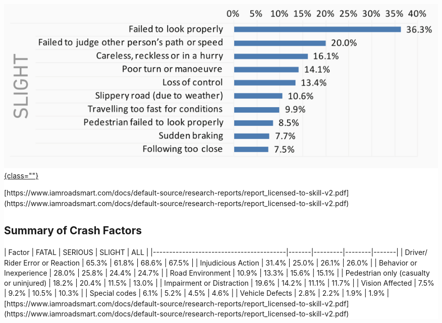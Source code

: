 [![](./images/crash-factors-slight.png){class=""}](https://www.iamroadsmart.com/docs/default-source/research-reports/report_licensed-to-skill-v2.pdf)

<div class="website-link">[https://www.iamroadsmart.com/docs/default-source/research-reports/report_licensed-to-skill-v2.pdf](https://www.iamroadsmart.com/docs/default-source/research-reports/report_licensed-to-skill-v2.pdf)</div>


## Summary of Crash Factors

<div class="hs-table">
| Factor                                  | FATAL | SERIOUS | SLIGHT | ALL   |
|-----------------------------------------|-------|---------|--------|-------|
| Driver/ Rider Error or Reaction         | 65.3% | 61.8%   | 68.6%  | 67.5% | 
| Injudicious Action                      | 31.4% | 25.0%   | 26.1%  | 26.0% | 
| Behavior or Inexperience                | 28.0% | 25.8%   | 24.4%  | 24.7% | 
| Road Environment                        | 10.9% | 13.3%   | 15.6%  | 15.1% | 
| Pedestrian only (casualty or uninjured) | 18.2% | 20.4%   | 11.5%  | 13.0% | 
| Impairment or Distraction               | 19.6% | 14.2%   | 11.1%  | 11.7% | 
| Vision Affected                         |  7.5% |  9.2%   | 10.5%  | 10.3% | 
| Special codes                           |  6.1% |  5.2%   |  4.5%  |  4.6% | 
| Vehicle Defects                         |  2.8% |  2.2%   |  1.9%  |  1.9% | 
</div>




<div class="website-link-small">[https://www.iamroadsmart.com/docs/default-source/research-reports/report_licensed-to-skill-v2.pdf](https://www.iamroadsmart.com/docs/default-source/research-reports/report_licensed-to-skill-v2.pdf)</div>


